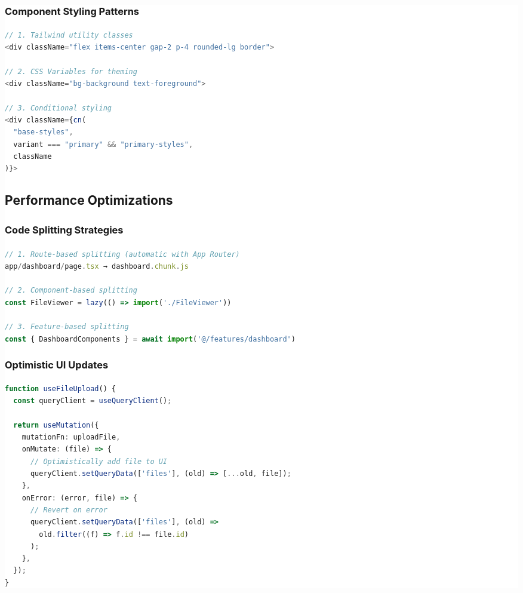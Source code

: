 ### Component Styling Patterns

```typescript
// 1. Tailwind utility classes
<div className="flex items-center gap-2 p-4 rounded-lg border">

// 2. CSS Variables for theming
<div className="bg-background text-foreground">

// 3. Conditional styling
<div className={cn(
  "base-styles",
  variant === "primary" && "primary-styles",
  className
)}>
```

## Performance Optimizations

### Code Splitting Strategies

```typescript
// 1. Route-based splitting (automatic with App Router)
app/dashboard/page.tsx → dashboard.chunk.js

// 2. Component-based splitting
const FileViewer = lazy(() => import('./FileViewer'))

// 3. Feature-based splitting
const { DashboardComponents } = await import('@/features/dashboard')
```

### Optimistic UI Updates

```typescript
function useFileUpload() {
  const queryClient = useQueryClient();

  return useMutation({
    mutationFn: uploadFile,
    onMutate: (file) => {
      // Optimistically add file to UI
      queryClient.setQueryData(['files'], (old) => [...old, file]);
    },
    onError: (error, file) => {
      // Revert on error
      queryClient.setQueryData(['files'], (old) =>
        old.filter((f) => f.id !== file.id)
      );
    },
  });
}
```
